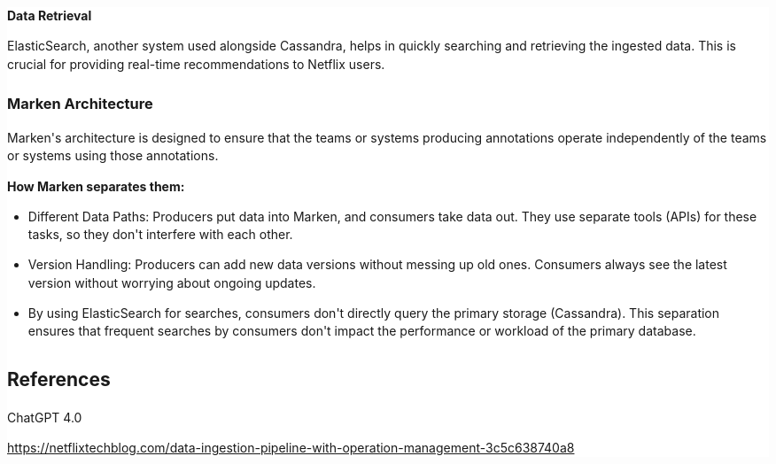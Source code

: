 **Data Retrieval**

ElasticSearch, another system used alongside Cassandra, helps in quickly searching and retrieving 
the ingested data. This is crucial for providing real-time recommendations to Netflix users.

### Marken Architecture

Marken's architecture is designed to ensure that the teams or systems producing annotations operate independently of 
the teams or systems using those annotations.

**How Marken separates them:**

- Different Data Paths: Producers put data into Marken, and consumers take data out. They use separate tools (APIs) 
for these tasks, so they don't interfere with each other.

- Version Handling: Producers can add new data versions without messing up old ones. Consumers always see the latest version without worrying about ongoing updates.

- By using ElasticSearch for searches, consumers don't directly query the primary storage (Cassandra).
  This separation ensures that frequent searches by consumers don't impact the performance or workload of the 
  primary database.

## References

ChatGPT 4.0

https://netflixtechblog.com/data-ingestion-pipeline-with-operation-management-3c5c638740a8
